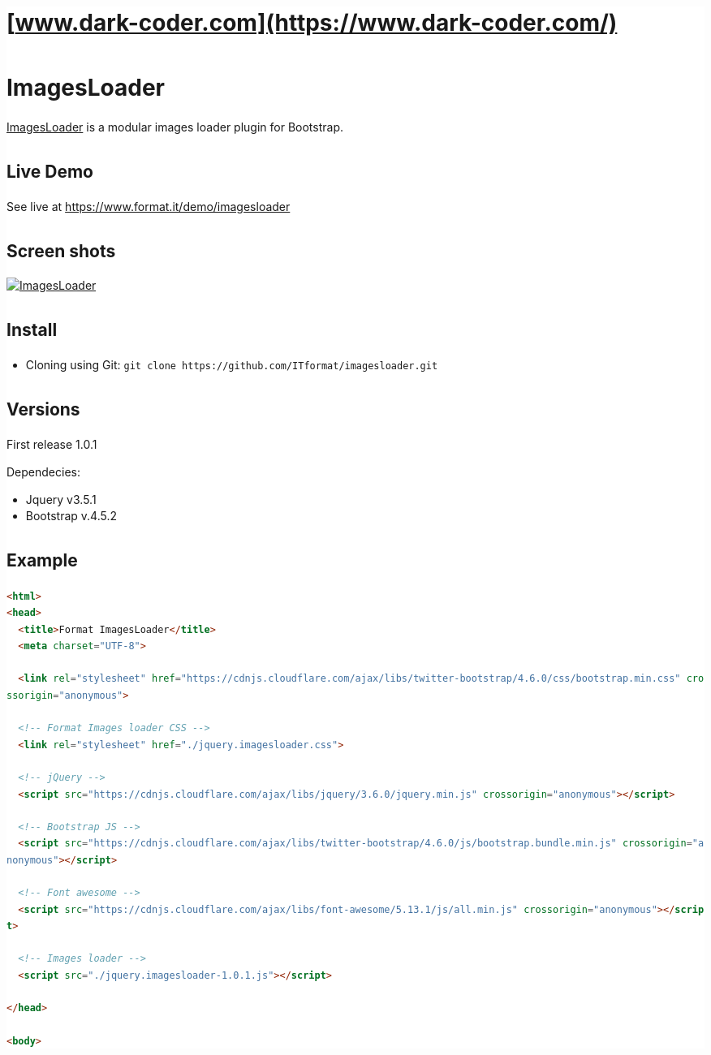 # [www.dark-coder.com](https://www.dark-coder.com/)
# ImagesLoader



[ImagesLoader](https://github.com/itformat/imagesloader/) is a modular images loader plugin for Bootstrap.

## Live Demo
See live at https://www.format.it/demo/imagesloader

## Screen shots
<a href="https://www.format.it/demo/imagesloader">
  <img alt="ImagesLoader" src="https://www.format.it/demo/imagesloader/screenshots/0001.png" />
</a>

## Install
- Cloning using Git: `git clone https://github.com/ITformat/imagesloader.git`

## Versions

First release 1.0.1

Dependecies:
  - Jquery v3.5.1
  - Bootstrap v.4.5.2

## Example

```html
<html>
<head>
  <title>Format ImagesLoader</title>
  <meta charset="UTF-8">

  <link rel="stylesheet" href="https://cdnjs.cloudflare.com/ajax/libs/twitter-bootstrap/4.6.0/css/bootstrap.min.css" crossorigin="anonymous">

  <!-- Format Images loader CSS -->
  <link rel="stylesheet" href="./jquery.imagesloader.css">

  <!-- jQuery -->
  <script src="https://cdnjs.cloudflare.com/ajax/libs/jquery/3.6.0/jquery.min.js" crossorigin="anonymous"></script>

  <!-- Bootstrap JS -->
  <script src="https://cdnjs.cloudflare.com/ajax/libs/twitter-bootstrap/4.6.0/js/bootstrap.bundle.min.js" crossorigin="anonymous"></script>

  <!-- Font awesome -->
  <script src="https://cdnjs.cloudflare.com/ajax/libs/font-awesome/5.13.1/js/all.min.js" crossorigin="anonymous"></script>

  <!-- Images loader -->
  <script src="./jquery.imagesloader-1.0.1.js"></script>

</head>

<body>
```